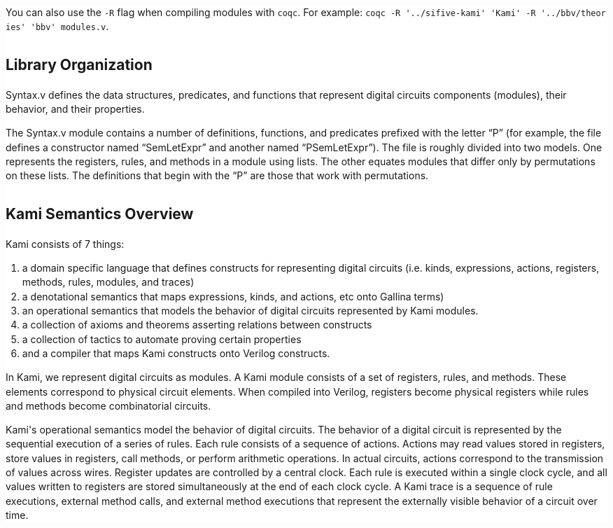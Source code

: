 You can also use the `-R` flag when compiling modules with `coqc`. For
example:
`coqc -R '../sifive-kami' 'Kami' -R '../bbv/theories' 'bbv' modules.v`.

Library Organization
--------------------

Syntax.v defines the data structures, predicates, and functions that
represent digital circuits components (modules), their behavior, and
their properties.

The Syntax.v module contains a number of definitions, functions, and
predicates prefixed with the letter “P” (for example, the file defines a
constructor named “SemLetExpr” and another named “PSemLetExpr”). The
file is roughly divided into two models. One represents the registers,
rules, and methods in a module using lists. The other equates modules
that differ only by permutations on these lists. The definitions that
begin with the “P” are those that work with permutations.

Kami Semantics Overview
-----------------------

Kami consists of 7 things:

1.  a domain specific language that defines constructs for representing
    digital circuits (i.e. kinds, expressions, actions, registers,
    methods, rules, modules, and traces)
2.  a denotational semantics that maps expressions, kinds, and actions,
    etc onto Gallina terms)
3.  an operational semantics that models the behavior of digital
    circuits represented by Kami modules.
4.  a collection of axioms and theorems asserting relations between
    constructs
5.  a collection of tactics to automate proving certain properties
6.  and a compiler that maps Kami constructs onto Verilog constructs.

In Kami, we represent digital circuits as modules. A Kami module
consists of a set of registers, rules, and methods. These elements
correspond to physical circuit elements. When compiled into Verilog,
registers become physical registers while rules and methods become
combinatorial circuits.

Kami's operational semantics model the behavior of digital circuits. The
behavior of a digital circuit is represented by the sequential execution
of a series of rules. Each rule consists of a sequence of actions.
Actions may read values stored in registers, store values in registers,
call methods, or perform arithmetic operations. In actual circuits,
actions correspond to the transmission of values across wires. Register
updates are controlled by a central clock. Each rule is executed within
a single clock cycle, and all values written to registers are stored
simultaneously at the end of each clock cycle. A Kami trace is a
sequence of rule executions, external method calls, and external method
executions that represent the externally visible behavior of a circuit
over time.
